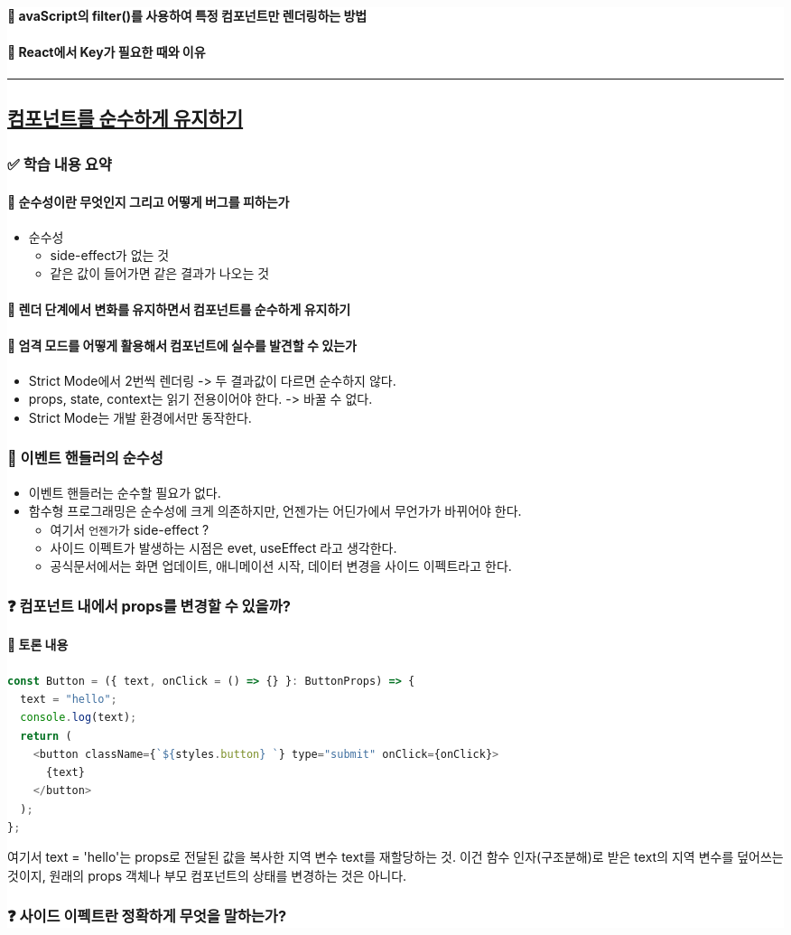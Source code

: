 #### 📌 avaScript의 filter()를 사용하여 특정 컴포넌트만 렌더링하는 방법

#### 📌 React에서 Key가 필요한 때와 이유

---

## [컴포넌트를 순수하게 유지하기](https://ko.react.dev/learn/keeping-components-pure)

### ✅ 학습 내용 요약

#### 📌 순수성이란 무엇인지 그리고 어떻게 버그를 피하는가

- 순수성
  - side-effect가 없는 것
  - 같은 값이 들어가면 같은 결과가 나오는 것

#### 📌 렌더 단계에서 변화를 유지하면서 컴포넌트를 순수하게 유지하기

#### 📌 엄격 모드를 어떻게 활용해서 컴포넌트에 실수를 발견할 수 있는가

- Strict Mode에서 2번씩 렌더링 -> 두 결과값이 다르면 순수하지 않다.
- props, state, context는 읽기 전용이어야 한다. -> 바꿀 수 없다.
- Strict Mode는 개발 환경에서만 동작한다.

### 📌 이벤트 핸들러의 순수성

- 이벤트 핸들러는 순수할 필요가 없다.
- 함수형 프로그래밍은 순수성에 크게 의존하지만, 언젠가는 어딘가에서 무언가가 바뀌어야 한다.
  - 여기서 `언젠가`가 side-effect ?
  - 사이드 이펙트가 발생하는 시점은 evet, useEffect 라고 생각한다.
  - 공식문서에서는 화면 업데이트, 애니메이션 시작, 데이터 변경을 사이드 이펙트라고 한다.

### ❓ 컴포넌트 내에서 props를 변경할 수 있을까?

#### 📎 토론 내용

```javascript
const Button = ({ text, onClick = () => {} }: ButtonProps) => {
  text = "hello";
  console.log(text);
  return (
    <button className={`${styles.button} `} type="submit" onClick={onClick}>
      {text}
    </button>
  );
};
```

여기서 text = 'hello'는 props로 전달된 값을 복사한 지역 변수 text를 재할당하는 것.
이건 함수 인자(구조분해)로 받은 text의 지역 변수를 덮어쓰는 것이지, 원래의 props 객체나 부모 컴포넌트의 상태를 변경하는 것은 아니다.

### ❓ 사이드 이펙트란 정확하게 무엇을 말하는가?
